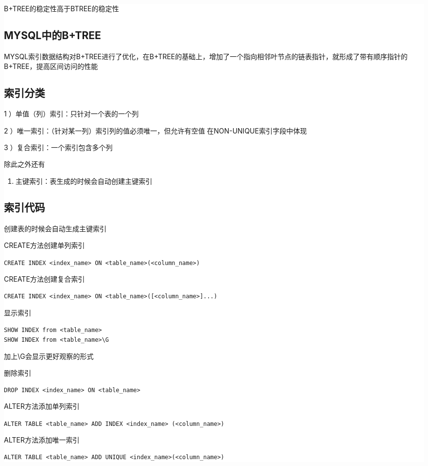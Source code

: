 B+TREE的稳定性高于BTREE的稳定性

## MYSQL中的B+TREE

MYSQL索引数据结构对B+TREE进行了优化，在B+TREE的基础上，增加了一个指向相邻叶节点的链表指针，就形成了带有顺序指针的B+TREE，提高区间访问的性能



## 索引分类

1 ）单值（列）索引：只针对一个表的一个列

2 ）唯一索引：（针对某一列）索引列的值必须唯一，但允许有空值 在NON-UNIQUE索引字段中体现

3 ）复合索引：一个索引包含多个列

除此之外还有

1. 主键索引：表生成的时候会自动创建主键索引



## 索引代码

创建表的时候会自动生成主键索引

CREATE方法创建单列索引

```mysql
CREATE INDEX <index_name> ON <table_name>(<column_name>)
```

CREATE方法创建复合索引

```mysql
CREATE INDEX <index_name> ON <table_name>([<column_name>]...)
```

显示索引

```mysql
SHOW INDEX from <table_name>
SHOW INDEX from <table_name>\G
```

加上\G会显示更好观察的形式

删除索引

```mysql
DROP INDEX <index_name> ON <table_name>
```

ALTER方法添加单列索引

```mysql
ALTER TABLE <table_name> ADD INDEX <index_name> (<column_name>)
```

ALTER方法添加唯一索引

```mysql
ALTER TABLE <table_name> ADD UNIQUE <index_name>(<column_name>)
```
